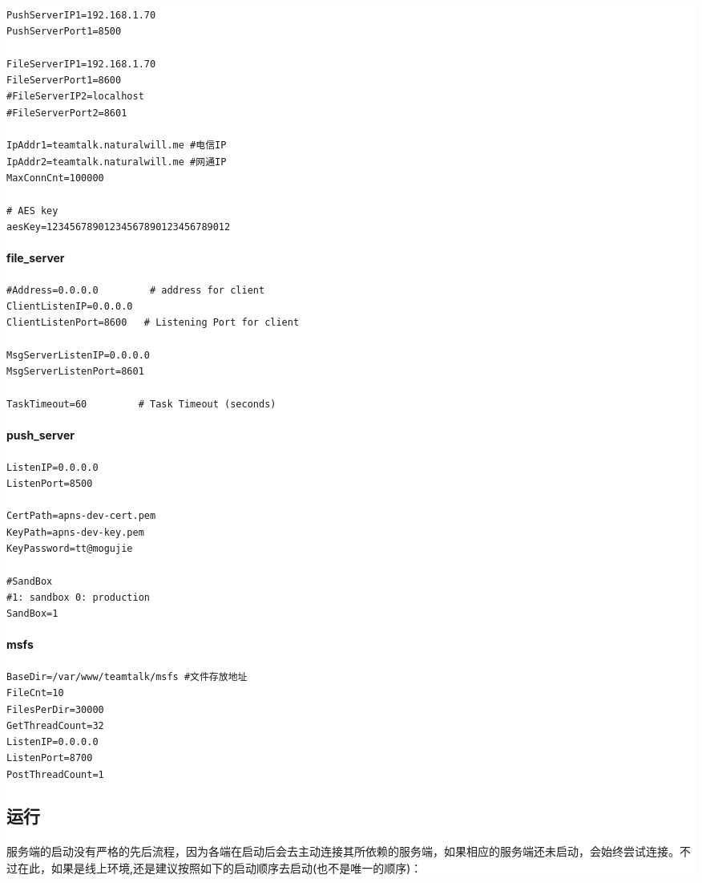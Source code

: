     PushServerIP1=192.168.1.70
    PushServerPort1=8500

    FileServerIP1=192.168.1.70
    FileServerPort1=8600
    #FileServerIP2=localhost
    #FileServerPort2=8601

    IpAddr1=teamtalk.naturalwill.me #电信IP
    IpAddr2=teamtalk.naturalwill.me #网通IP
    MaxConnCnt=100000

    # AES key
    aesKey=12345678901234567890123456789012

    
#### file_server

    #Address=0.0.0.0         # address for client
    ClientListenIP=0.0.0.0
    ClientListenPort=8600   # Listening Port for client

    MsgServerListenIP=0.0.0.0
    MsgServerListenPort=8601

    TaskTimeout=60         # Task Timeout (seconds)

#### push_server

    ListenIP=0.0.0.0
    ListenPort=8500

    CertPath=apns-dev-cert.pem
    KeyPath=apns-dev-key.pem
    KeyPassword=tt@mogujie

    #SandBox
    #1: sandbox 0: production
    SandBox=1   
    
#### msfs

    BaseDir=/var/www/teamtalk/msfs #文件存放地址
    FileCnt=10
    FilesPerDir=30000
    GetThreadCount=32
    ListenIP=0.0.0.0
    ListenPort=8700
    PostThreadCount=1


    
## 运行

服务端的启动没有严格的先后流程，因为各端在启动后会去主动连接其所依赖的服务端，如果相应的服务端还未启动，会始终尝试连接。不过在此，如果是线上环境,还是建议按照如下的启动顺序去启动(也不是唯一的顺序)：

